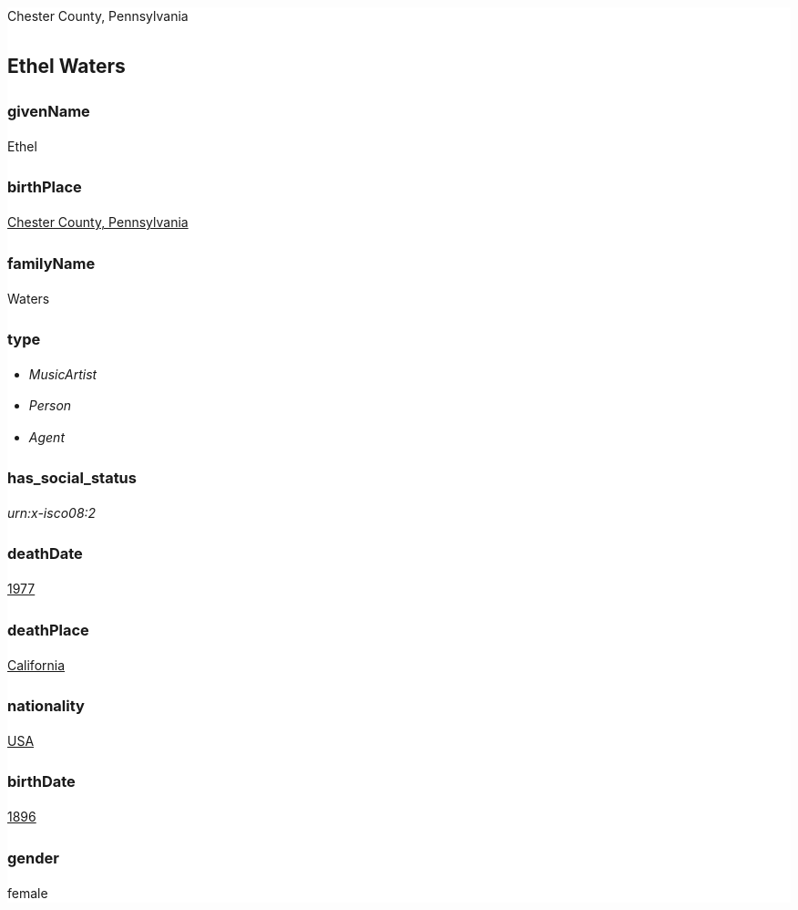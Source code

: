 
Chester County, Pennsylvania

## Ethel Waters

### givenName


Ethel

### birthPlace


[Chester County, Pennsylvania](#Chester-County-Pennsylvania)

### familyName


Waters

### type

 - *MusicArtist*

 - *Person*

 - *Agent*

### has_social_status


*urn:x-isco08:2*

### deathDate


[1977](#1977)

### deathPlace


[California](#California)

### nationality


[USA](#USA)

### birthDate


[1896](#1896)

### gender


female
